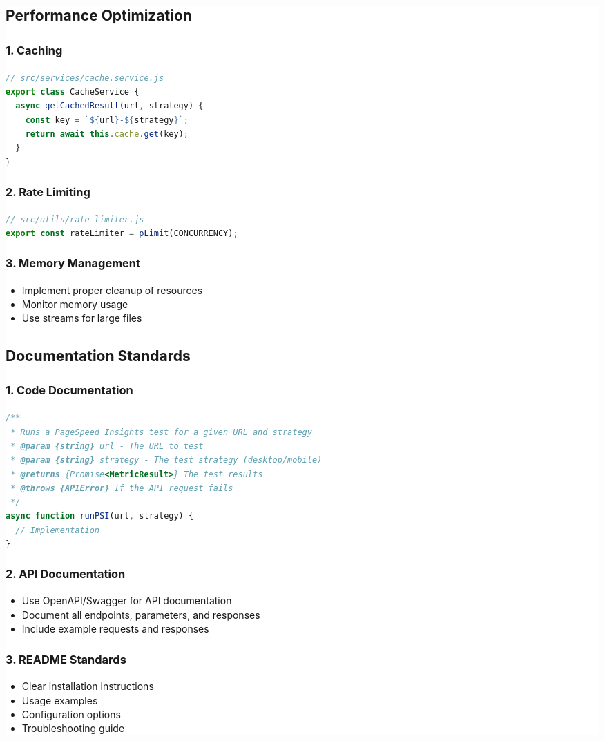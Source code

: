 ## Performance Optimization

### 1. Caching
```javascript
// src/services/cache.service.js
export class CacheService {
  async getCachedResult(url, strategy) {
    const key = `${url}-${strategy}`;
    return await this.cache.get(key);
  }
}
```

### 2. Rate Limiting
```javascript
// src/utils/rate-limiter.js
export const rateLimiter = pLimit(CONCURRENCY);
```

### 3. Memory Management
- Implement proper cleanup of resources
- Monitor memory usage
- Use streams for large files

## Documentation Standards

### 1. Code Documentation
```javascript
/**
 * Runs a PageSpeed Insights test for a given URL and strategy
 * @param {string} url - The URL to test
 * @param {string} strategy - The test strategy (desktop/mobile)
 * @returns {Promise<MetricResult>} The test results
 * @throws {APIError} If the API request fails
 */
async function runPSI(url, strategy) {
  // Implementation
}
```

### 2. API Documentation
- Use OpenAPI/Swagger for API documentation
- Document all endpoints, parameters, and responses
- Include example requests and responses

### 3. README Standards
- Clear installation instructions
- Usage examples
- Configuration options
- Troubleshooting guide
